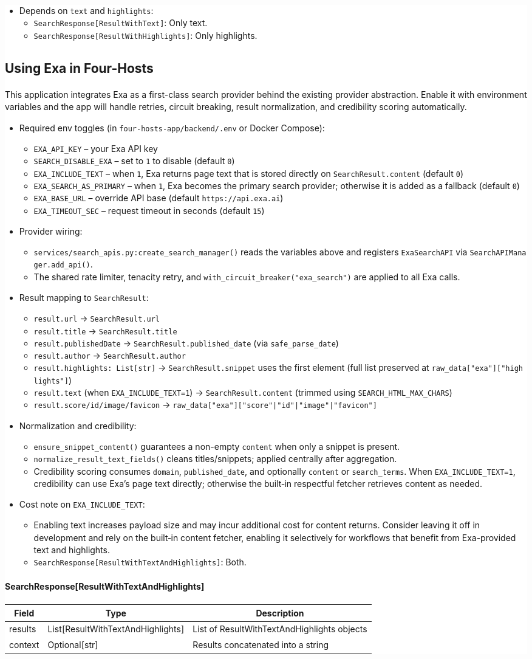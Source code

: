 - Depends on `text` and `highlights`:
  - `SearchResponse[ResultWithText]`: Only text.
  - `SearchResponse[ResultWithHighlights]`: Only highlights.

## Using Exa in Four-Hosts

This application integrates Exa as a first-class search provider behind the existing provider abstraction. Enable it with environment variables and the app will handle retries, circuit breaking, result normalization, and credibility scoring automatically.

- Required env toggles (in `four-hosts-app/backend/.env` or Docker Compose):
  - `EXA_API_KEY` – your Exa API key
  - `SEARCH_DISABLE_EXA` – set to `1` to disable (default `0`)
  - `EXA_INCLUDE_TEXT` – when `1`, Exa returns page text that is stored directly on `SearchResult.content` (default `0`)
  - `EXA_SEARCH_AS_PRIMARY` – when `1`, Exa becomes the primary search provider; otherwise it is added as a fallback (default `0`)
  - `EXA_BASE_URL` – override API base (default `https://api.exa.ai`)
  - `EXA_TIMEOUT_SEC` – request timeout in seconds (default `15`)

- Provider wiring:
  - `services/search_apis.py:create_search_manager()` reads the variables above and registers `ExaSearchAPI` via `SearchAPIManager.add_api()`.
  - The shared rate limiter, tenacity retry, and `with_circuit_breaker("exa_search")` are applied to all Exa calls.

- Result mapping to `SearchResult`:
  - `result.url` → `SearchResult.url`
  - `result.title` → `SearchResult.title`
  - `result.publishedDate` → `SearchResult.published_date` (via `safe_parse_date`)
  - `result.author` → `SearchResult.author`
  - `result.highlights: List[str]` → `SearchResult.snippet` uses the first element (full list preserved at `raw_data["exa"]["highlights"]`)
  - `result.text` (when `EXA_INCLUDE_TEXT=1`) → `SearchResult.content` (trimmed using `SEARCH_HTML_MAX_CHARS`)
  - `result.score/id/image/favicon` → `raw_data["exa"]["score"|"id"|"image"|"favicon"]`

- Normalization and credibility:
  - `ensure_snippet_content()` guarantees a non-empty `content` when only a snippet is present.
  - `normalize_result_text_fields()` cleans titles/snippets; applied centrally after aggregation.
  - Credibility scoring consumes `domain`, `published_date`, and optionally `content` or `search_terms`. When `EXA_INCLUDE_TEXT=1`, credibility can use Exa’s page text directly; otherwise the built‑in respectful fetcher retrieves content as needed.

- Cost note on `EXA_INCLUDE_TEXT`:
  - Enabling text increases payload size and may incur additional cost for content returns. Consider leaving it off in development and rely on the built‑in content fetcher, enabling it selectively for workflows that benefit from Exa-provided text and highlights.
  - `SearchResponse[ResultWithTextAndHighlights]`: Both.

#### SearchResponse[ResultWithTextAndHighlights]

| Field | Type | Description |
| --- | --- | --- |
| results | List[ResultWithTextAndHighlights] | List of ResultWithTextAndHighlights objects |
| context | Optional[str] | Results concatenated into a string |
